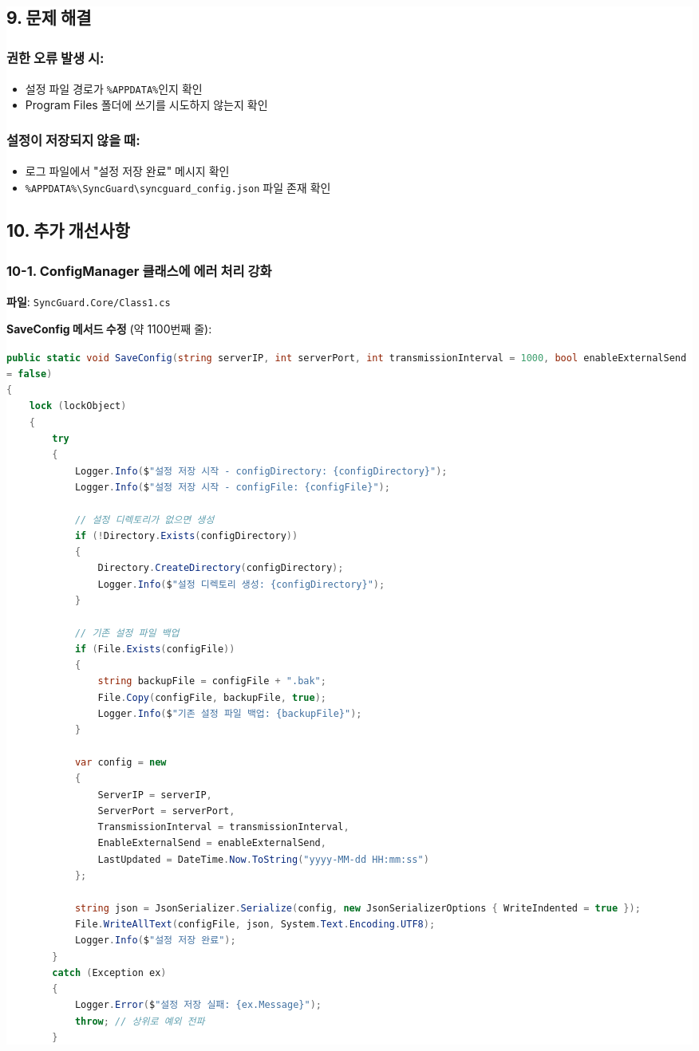 ## 9. 문제 해결

### 권한 오류 발생 시:
- 설정 파일 경로가 `%APPDATA%`인지 확인
- Program Files 폴더에 쓰기를 시도하지 않는지 확인

### 설정이 저장되지 않을 때:
- 로그 파일에서 "설정 저장 완료" 메시지 확인
- `%APPDATA%\SyncGuard\syncguard_config.json` 파일 존재 확인

## 10. 추가 개선사항

### 10-1. ConfigManager 클래스에 에러 처리 강화

**파일**: `SyncGuard.Core/Class1.cs`

**SaveConfig 메서드 수정** (약 1100번째 줄):
```csharp
public static void SaveConfig(string serverIP, int serverPort, int transmissionInterval = 1000, bool enableExternalSend = false)
{
    lock (lockObject)
    {
        try
        {
            Logger.Info($"설정 저장 시작 - configDirectory: {configDirectory}");
            Logger.Info($"설정 저장 시작 - configFile: {configFile}");
            
            // 설정 디렉토리가 없으면 생성
            if (!Directory.Exists(configDirectory))
            {
                Directory.CreateDirectory(configDirectory);
                Logger.Info($"설정 디렉토리 생성: {configDirectory}");
            }
            
            // 기존 설정 파일 백업
            if (File.Exists(configFile))
            {
                string backupFile = configFile + ".bak";
                File.Copy(configFile, backupFile, true);
                Logger.Info($"기존 설정 파일 백업: {backupFile}");
            }
            
            var config = new
            {
                ServerIP = serverIP,
                ServerPort = serverPort,
                TransmissionInterval = transmissionInterval,
                EnableExternalSend = enableExternalSend,
                LastUpdated = DateTime.Now.ToString("yyyy-MM-dd HH:mm:ss")
            };
            
            string json = JsonSerializer.Serialize(config, new JsonSerializerOptions { WriteIndented = true });
            File.WriteAllText(configFile, json, System.Text.Encoding.UTF8);
            Logger.Info($"설정 저장 완료");
        }
        catch (Exception ex)
        {
            Logger.Error($"설정 저장 실패: {ex.Message}");
            throw; // 상위로 예외 전파
        }
```